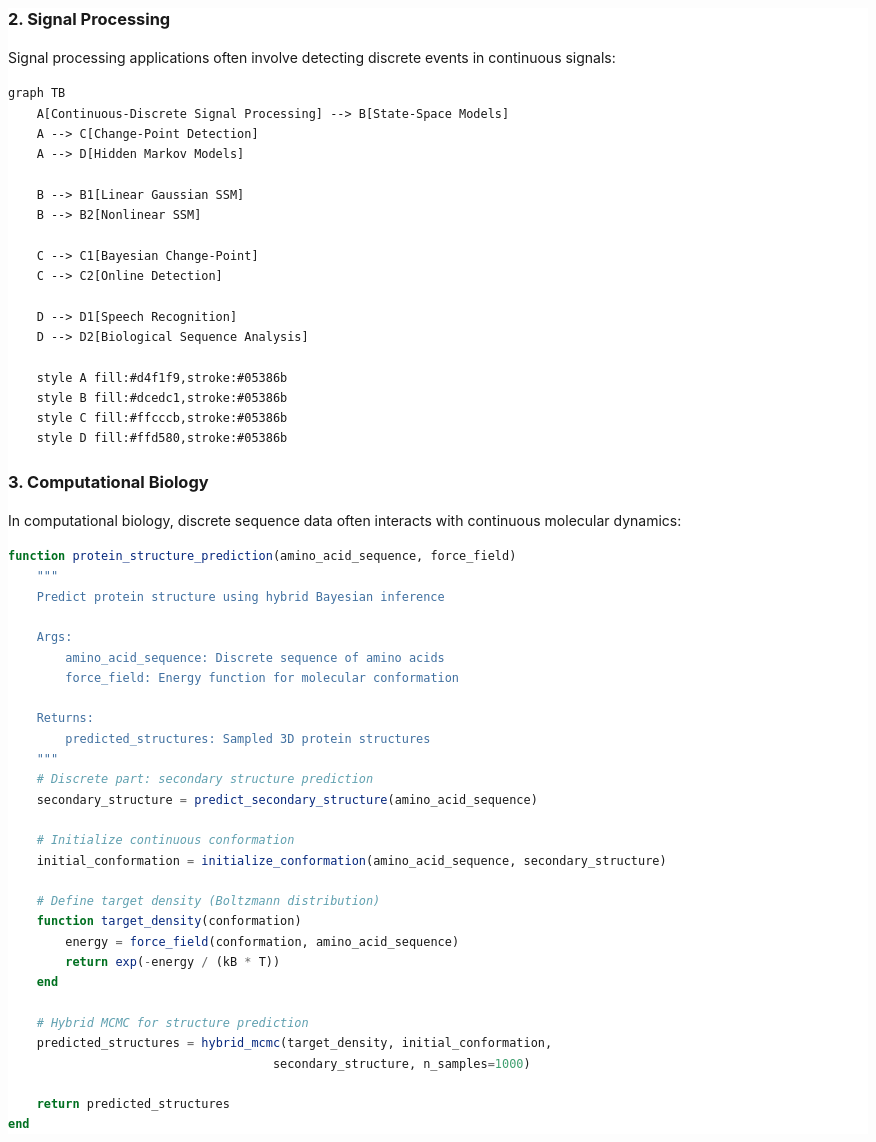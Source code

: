 ### 2. Signal Processing

Signal processing applications often involve detecting discrete events in continuous signals:

```mermaid
graph TB
    A[Continuous-Discrete Signal Processing] --> B[State-Space Models]
    A --> C[Change-Point Detection]
    A --> D[Hidden Markov Models]
    
    B --> B1[Linear Gaussian SSM]
    B --> B2[Nonlinear SSM]
    
    C --> C1[Bayesian Change-Point]
    C --> C2[Online Detection]
    
    D --> D1[Speech Recognition]
    D --> D2[Biological Sequence Analysis]
    
    style A fill:#d4f1f9,stroke:#05386b
    style B fill:#dcedc1,stroke:#05386b
    style C fill:#ffcccb,stroke:#05386b
    style D fill:#ffd580,stroke:#05386b
```

### 3. Computational Biology

In computational biology, discrete sequence data often interacts with continuous molecular dynamics:

```julia
function protein_structure_prediction(amino_acid_sequence, force_field)
    """
    Predict protein structure using hybrid Bayesian inference
    
    Args:
        amino_acid_sequence: Discrete sequence of amino acids
        force_field: Energy function for molecular conformation
        
    Returns:
        predicted_structures: Sampled 3D protein structures
    """
    # Discrete part: secondary structure prediction
    secondary_structure = predict_secondary_structure(amino_acid_sequence)
    
    # Initialize continuous conformation
    initial_conformation = initialize_conformation(amino_acid_sequence, secondary_structure)
    
    # Define target density (Boltzmann distribution)
    function target_density(conformation)
        energy = force_field(conformation, amino_acid_sequence)
        return exp(-energy / (kB * T))
    end
    
    # Hybrid MCMC for structure prediction
    predicted_structures = hybrid_mcmc(target_density, initial_conformation,
                                     secondary_structure, n_samples=1000)
    
    return predicted_structures
end
```

